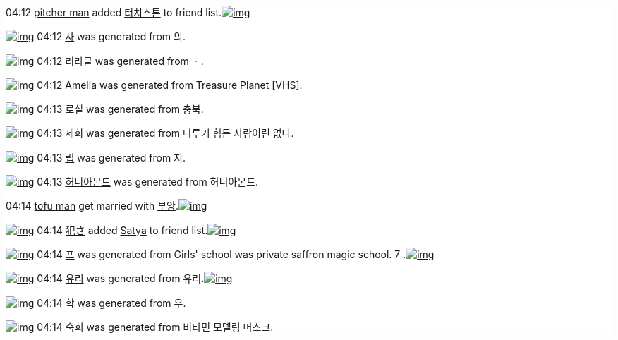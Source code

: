 04:12 [pitcher man](http://www.barcodekanojo.com/user/468261/pitcher%20man) added [터치스톤](http://www.barcodekanojo.com/kanojo/2987580/%ED%84%B0%EC%B9%98%EC%8A%A4%ED%86%A4) to friend list.[![img](http://www.deviantsart.com/3l082tu.png)](http://www.barcodekanojo.com/kanojo/2987580/%ED%84%B0%EC%B9%98%EC%8A%A4%ED%86%A4)

[![img](http://www.deviantsart.com/2m7vf9e.png)](http://www.barcodekanojo.com/kanojo/2995125/%EC%82%AC) 04:12 [사](http://www.barcodekanojo.com/kanojo/2995125/%EC%82%AC) was generated from 의.

[![img](http://www.deviantsart.com/2v01fn9.png)](http://www.barcodekanojo.com/kanojo/2995126/%EB%A6%AC%EB%9D%BC%ED%81%B4) 04:12 [리라클](http://www.barcodekanojo.com/kanojo/2995126/%EB%A6%AC%EB%9D%BC%ED%81%B4) was generated from ᆞ.

[![img](http://www.deviantsart.com/1fd5auh.png)](http://www.barcodekanojo.com/kanojo/2995127/Amelia) 04:12 [Amelia](http://www.barcodekanojo.com/kanojo/2995127/Amelia) was generated from Treasure Planet [VHS].

[![img](http://www.deviantsart.com/3g216ka.png)](http://www.barcodekanojo.com/kanojo/2995128/%EB%A1%9C%EC%8B%A4) 04:13 [로실](http://www.barcodekanojo.com/kanojo/2995128/%EB%A1%9C%EC%8B%A4) was generated from 충북.

[![img](http://www.deviantsart.com/207717n.png)](http://www.barcodekanojo.com/kanojo/2995129/%EC%84%B8%ED%9D%AC) 04:13 [세희](http://www.barcodekanojo.com/kanojo/2995129/%EC%84%B8%ED%9D%AC) was generated from 다루기 힘든 사람이린 없다.

[![img](http://www.deviantsart.com/3625bnp.png)](http://www.barcodekanojo.com/kanojo/2995130/%EB%A6%BD) 04:13 [립](http://www.barcodekanojo.com/kanojo/2995130/%EB%A6%BD) was generated from 지.

[![img](http://www.deviantsart.com/1jqniue.png)](http://www.barcodekanojo.com/kanojo/2995131/%ED%97%88%EB%8B%88%EC%95%84%EB%AA%AC%EB%93%9C) 04:13 [허니아몬드](http://www.barcodekanojo.com/kanojo/2995131/%ED%97%88%EB%8B%88%EC%95%84%EB%AA%AC%EB%93%9C) was generated from 허니아몬드.

04:14 [tofu man](http://www.barcodekanojo.com/user/468330/tofu%20man) get married with [부앙](http://www.barcodekanojo.com/kanojo/2995083/%EB%B6%80%EC%95%99).[![img](http://www.deviantsart.com/oc00ha.png)](http://www.barcodekanojo.com/kanojo/2995083/%EB%B6%80%EC%95%99)

[![img](http://www.deviantsart.com/1alqnc0.jpeg)](http://www.barcodekanojo.com/user/445543/%E7%8A%AF%E3%81%95) 04:14 [犯さ](http://www.barcodekanojo.com/user/445543/%E7%8A%AF%E3%81%95) added [Satya](http://www.barcodekanojo.com/kanojo/2607122/Satya) to friend list.[![img](http://www.deviantsart.com/1eoo4fn.png)](http://www.barcodekanojo.com/kanojo/2607122/Satya)

[![img](http://www.deviantsart.com/74sukr.png)](http://www.barcodekanojo.com/kanojo/2995132/%ED%94%84) 04:14 [프](http://www.barcodekanojo.com/kanojo/2995132/%ED%94%84) was generated from Girls' school was private saffron magic school. 7 .[![img](http://www.deviantsart.com/479b8p.jpeg)](http://www.barcodekanojo.com/product_images/barcode/5676908/1402427624/50x50xGirls,P27,P20school,P20was,P20private,P20saffron,P20magic,P20school.,P207,P20.jpg,qw=88,ah=88.pagespeed.ic.BCtUg-1lwz.jpg)

[![img](http://www.deviantsart.com/2439lbh.png)](http://www.barcodekanojo.com/kanojo/2995133/%EC%9C%A0%EB%A6%AC) 04:14 [유리](http://www.barcodekanojo.com/kanojo/2995133/%EC%9C%A0%EB%A6%AC) was generated from 유리.[![img](http://www.deviantsart.com/27q41k5.jpeg)](http://www.barcodekanojo.com/product_images/barcode/2260530/1303295070/50x50xEyesoft.jpg,qw=88,ah=88.pagespeed.ic.OSd-qMDUhG.jpg)

[![img](http://www.deviantsart.com/1emu6o1.png)](http://www.barcodekanojo.com/kanojo/2995134/%ED%95%99) 04:14 [학](http://www.barcodekanojo.com/kanojo/2995134/%ED%95%99) was generated from 우.

[![img](http://www.deviantsart.com/3g9dhtk.png)](http://www.barcodekanojo.com/kanojo/2995135/%EC%88%99%ED%9D%AC) 04:14 [숙희](http://www.barcodekanojo.com/kanojo/2995135/%EC%88%99%ED%9D%AC) was generated from 비타민 모델링 머스크.
